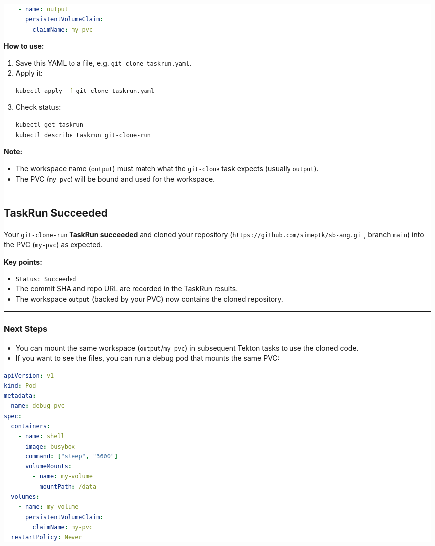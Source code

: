 ```yaml
    - name: output
      persistentVolumeClaim:
        claimName: my-pvc
```

**How to use:**

1. Save this YAML to a file, e.g. `git-clone-taskrun.yaml`.
2. Apply it:
   ```sh
   kubectl apply -f git-clone-taskrun.yaml
   ```
3. Check status:
   ```sh
   kubectl get taskrun
   kubectl describe taskrun git-clone-run
   ```

**Note:**  
- The workspace name (`output`) must match what the `git-clone` task expects (usually `output`).
- The PVC (`my-pvc`) will be bound and used for the workspace.

---

## TaskRun Succeeded

Your `git-clone-run` **TaskRun succeeded** and cloned your repository (`https://github.com/simeptk/sb-ang.git`, branch `main`) into the PVC (`my-pvc`) as expected.

**Key points:**
- `Status: Succeeded`
- The commit SHA and repo URL are recorded in the TaskRun results.
- The workspace `output` (backed by your PVC) now contains the cloned repository.

---

### Next Steps

- You can mount the same workspace (`output`/`my-pvc`) in subsequent Tekton tasks to use the cloned code.
- If you want to see the files, you can run a debug pod that mounts the same PVC:

```yaml
apiVersion: v1
kind: Pod
metadata:
  name: debug-pvc
spec:
  containers:
    - name: shell
      image: busybox
      command: ["sleep", "3600"]
      volumeMounts:
        - name: my-volume
          mountPath: /data
  volumes:
    - name: my-volume
      persistentVolumeClaim:
        claimName: my-pvc
  restartPolicy: Never
```
